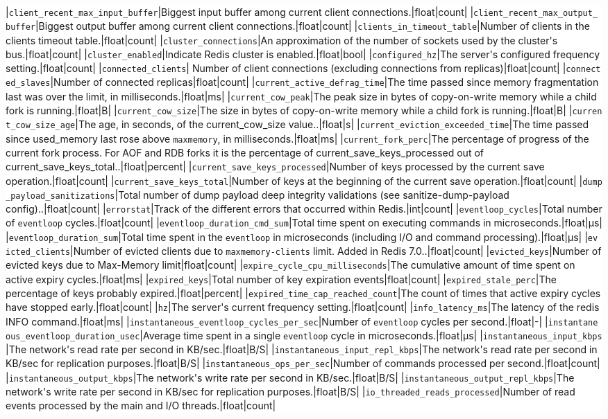 |`client_recent_max_input_buffer`|Biggest input buffer among current client connections.|float|count|
|`client_recent_max_output_buffer`|Biggest output buffer among current client connections.|float|count|
|`clients_in_timeout_table`|Number of clients in the clients timeout table.|float|count|
|`cluster_connections`|An approximation of the number of sockets used by the cluster's bus.|float|count|
|`cluster_enabled`|Indicate Redis cluster is enabled.|float|bool|
|`configured_hz`|The server's configured frequency setting.|float|count|
|`connected_clients`| Number of client connections (excluding connections from replicas)|float|count|
|`connected_slaves`|Number of connected replicas|float|count|
|`current_active_defrag_time`|The time passed since memory fragmentation last was over the limit, in milliseconds.|float|ms|
|`current_cow_peak`|The peak size in bytes of copy-on-write memory while a child fork is running.|float|B|
|`current_cow_size`|The size in bytes of copy-on-write memory while a child fork is running.|float|B|
|`current_cow_size_age`|The age, in seconds, of the current_cow_size value..|float|s|
|`current_eviction_exceeded_time`|The time passed since used_memory last rose above `maxmemory`, in milliseconds.|float|ms|
|`current_fork_perc`|The percentage of progress of the current fork process. For AOF and RDB forks it is the percentage of current_save_keys_processed out of current_save_keys_total..|float|percent|
|`current_save_keys_processed`|Number of keys processed by the current save operation.|float|count|
|`current_save_keys_total`|Number of keys at the beginning of the current save operation.|float|count|
|`dump_payload_sanitizations`|Total number of dump payload deep integrity validations (see sanitize-dump-payload config)..|float|count|
|`errorstat`|Track of the different errors that occurred within Redis.|int|count|
|`eventloop_cycles`|Total number of `eventloop` cycles.|float|count|
|`eventloop_duration_cmd_sum`|Total time spent on executing commands in microseconds.|float|μs|
|`eventloop_duration_sum`|Total time spent in the `eventloop` in microseconds (including I/O and command processing).|float|μs|
|`evicted_clients`|Number of evicted clients due to `maxmemory-clients` limit. Added in Redis 7.0..|float|count|
|`evicted_keys`|Number of evicted keys due to Max-Memory limit|float|count|
|`expire_cycle_cpu_milliseconds`|The cumulative amount of time spent on active expiry cycles.|float|ms|
|`expired_keys`|Total number of key expiration events|float|count|
|`expired_stale_perc`|The percentage of keys probably expired.|float|percent|
|`expired_time_cap_reached_count`|The count of times that active expiry cycles have stopped early.|float|count|
|`hz`|The server's current frequency setting.|float|count|
|`info_latency_ms`|The latency of the redis INFO command.|float|ms|
|`instantaneous_eventloop_cycles_per_sec`|Number of `eventloop` cycles per second.|float|-|
|`instantaneous_eventloop_duration_usec`|Average time spent in a single `eventloop` cycle in microseconds.|float|μs|
|`instantaneous_input_kbps`|The network's read rate per second in KB/sec.|float|B/S|
|`instantaneous_input_repl_kbps`|The network's read rate per second in KB/sec for replication purposes.|float|B/S|
|`instantaneous_ops_per_sec`|Number of commands processed per second.|float|count|
|`instantaneous_output_kbps`|The network's write rate per second in KB/sec.|float|B/S|
|`instantaneous_output_repl_kbps`|The network's write rate per second in KB/sec for replication purposes.|float|B/S|
|`io_threaded_reads_processed`|Number of read events processed by the main and I/O threads.|float|count|